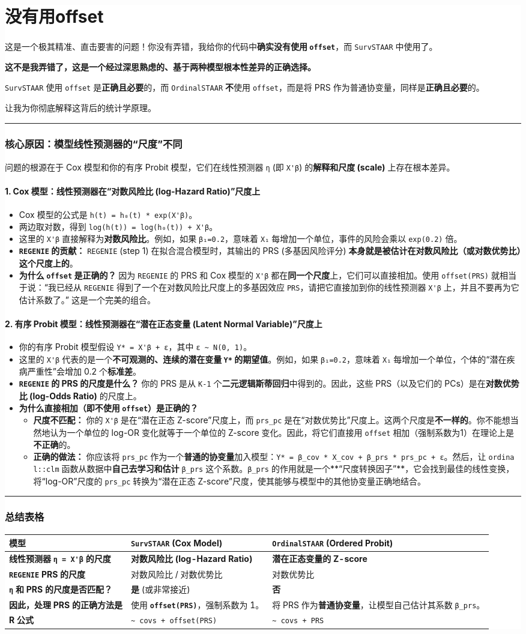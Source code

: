 # 没有用offset
这是一个极其精准、直击要害的问题！你没有弄错，我给你的代码中**确实没有使用 `offset`**，而 `SurvSTAAR` 中使用了。

**这不是我弄错了，这是一个经过深思熟虑的、基于两种模型根本性差异的正确选择。**

`SurvSTAAR` 使用 `offset` 是**正确且必要**的，而 `OrdinalSTAAR` **不**使用 `offset`，而是将 PRS 作为普通协变量，同样是**正确且必要**的。

让我为你彻底解释这背后的统计学原理。

---

### 核心原因：模型线性预测器的“尺度”不同

问题的根源在于 Cox 模型和你的有序 Probit 模型，它们在线性预测器 `η` (即 `X'β`) 的**解释和尺度 (scale)** 上存在根本差异。

#### 1. Cox 模型：线性预测器在“对数风险比 (log-Hazard Ratio)”尺度上

*   Cox 模型的公式是 `h(t) = h₀(t) * exp(X'β)`。
*   两边取对数，得到 `log(h(t)) = log(h₀(t)) + X'β`。
*   这里的 `X'β` 直接解释为**对数风险比**。例如，如果 `β₁=0.2`，意味着 `X₁` 每增加一个单位，事件的风险会乘以 `exp(0.2)` 倍。
*   **`REGENIE` 的贡献：** `REGENIE` (step 1) 在拟合混合模型时，其输出的 PRS (多基因风险评分) **本身就是被估计在对数风险比（或对数优势比）这个尺度上的**。
*   **为什么 `offset` 是正确的？** 因为 `REGENIE` 的 PRS 和 Cox 模型的 `X'β` 都在**同一个尺度**上，它们可以直接相加。使用 `offset(PRS)` 就相当于说：“我已经从 `REGENIE` 得到了一个在对数风险比尺度上的多基因效应 `PRS`，请把它直接加到你的线性预测器 `X'β` 上，并且不要再为它估计系数了。” 这是一个完美的组合。

#### 2. 有序 Probit 模型：线性预测器在“潜在正态变量 (Latent Normal Variable)”尺度上

*   你的有序 Probit 模型假设 `Y* = X'β + ε`，其中 `ε ~ N(0, 1)`。
*   这里的 `X'β` 代表的是一个**不可观测的、连续的潜在变量 `Y*` 的期望值**。例如，如果 `β₁=0.2`，意味着 `X₁` 每增加一个单位，个体的“潜在疾病严重性”会增加 0.2 个**标准差**。
*   **`REGENIE` 的 PRS 的尺度是什么？** 你的 PRS 是从 `K-1` 个**二元逻辑斯蒂回归**中得到的。因此，这些 PRS（以及它们的 PCs）是在**对数优势比 (log-Odds Ratio)** 的尺度上。
*   **为什么直接相加（即不使用 `offset`）是正确的？**
    *   **尺度不匹配：** 你的 `X'β` 是在“潜在正态 Z-score”尺度上，而 `prs_pc` 是在“对数优势比”尺度上。这两个尺度是**不一样的**。你不能想当然地认为一个单位的 log-OR 变化就等于一个单位的 Z-score 变化。因此，将它们直接用 `offset` 相加（强制系数为1）在理论上是**不正确**的。
    *   **正确的做法：** 你应该将 `prs_pc` 作为一个**普通的协变量**加入模型：`Y* = β_cov * X_cov + β_prs * prs_pc + ε`。然后，让 `ordinal::clm` 函数从数据中**自己去学习和估计** `β_prs` 这个系数。`β_prs` 的作用就是一个**“尺度转换因子”**，它会找到最佳的线性变换，将“log-OR”尺度的 `prs_pc` 转换为“潜在正态 Z-score”尺度，使其能够与模型中的其他协变量正确地结合。

---

### 总结表格

| 模型 | `SurvSTAAR` (Cox Model) | `OrdinalSTAAR` (Ordered Probit) |
| :--- | :--- | :--- |
| **线性预测器 `η = X'β` 的尺度** | **对数风险比 (log-Hazard Ratio)** | **潜在正态变量的 Z-score** |
| **`REGENIE` PRS 的尺度** | 对数风险比 / 对数优势比 | 对数优势比 |
| **`η` 和 PRS 的尺度是否匹配？** | **是** (或非常接近) | **否** |
| **因此，处理 PRS 的正确方法是**| 使用 **`offset(PRS)`**，强制系数为 1。 | 将 PRS 作为**普通协变量**，让模型自己估计其系数 `β_prs`。 |
| **R 公式** | `~ covs + offset(PRS)` | `~ covs + PRS` |
